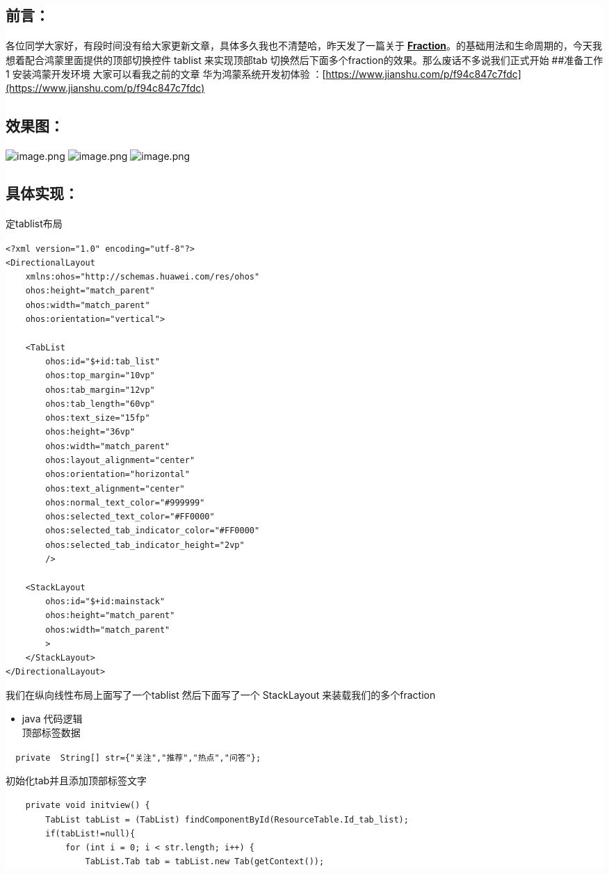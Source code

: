 ## 前言：
各位同学大家好，有段时间没有给大家更新文章，具体多久我也不清楚哈，昨天发了一篇关于  **[Fraction](https://links.jianshu.com/go?to=https%3A%2F%2Fdeveloper.harmonyos.com%2Fcn%2Fdocs%2Fdocumentation%2Fdoc-references%2Ffraction-0000001059908801)**。的基础用法和生命周期的，今天我想着配合鸿蒙里面提供的顶部切换控件 tablist 来实现顶部tab 切换然后下面多个fraction的效果。那么废话不多说我们正式开始 
##准备工作
1 安装鸿蒙开发环境 大家可以看我之前的文章
华为鸿蒙系统开发初体验 ：[https://www.jianshu.com/p/f94c847c7fdc](https://www.jianshu.com/p/f94c847c7fdc)
## 效果图：
![image.png](https://luckly007.oss-cn-beijing.aliyuncs.com/image/6865547-380c77590fdc3d79.png)
![image.png](https://luckly007.oss-cn-beijing.aliyuncs.com/image/6865547-c9aca4768a21349b.png)
![image.png](https://luckly007.oss-cn-beijing.aliyuncs.com/image/6865547-9856db38ae03927f.png)
## 具体实现：
定tablist布局
```
<?xml version="1.0" encoding="utf-8"?>
<DirectionalLayout
    xmlns:ohos="http://schemas.huawei.com/res/ohos"
    ohos:height="match_parent"
    ohos:width="match_parent"
    ohos:orientation="vertical">

    <TabList
        ohos:id="$+id:tab_list"
        ohos:top_margin="10vp"
        ohos:tab_margin="12vp"
        ohos:tab_length="60vp"
        ohos:text_size="15fp"
        ohos:height="36vp"
        ohos:width="match_parent"
        ohos:layout_alignment="center"
        ohos:orientation="horizontal"
        ohos:text_alignment="center"
        ohos:normal_text_color="#999999"
        ohos:selected_text_color="#FF0000"
        ohos:selected_tab_indicator_color="#FF0000"
        ohos:selected_tab_indicator_height="2vp"
        />

    <StackLayout
        ohos:id="$+id:mainstack"
        ohos:height="match_parent"
        ohos:width="match_parent"
        >
    </StackLayout>
</DirectionalLayout>
```
我们在纵向线性布局上面写了一个tablist 然后下面写了一个 StackLayout 来装载我们的多个fraction 
- java 代码逻辑  
顶部标签数据
```
  private  String[] str={"关注","推荐","热点","问答"};
```
初始化tab并且添加顶部标签文字
```
    private void initview() {
        TabList tabList = (TabList) findComponentById(ResourceTable.Id_tab_list);
        if(tabList!=null){
            for (int i = 0; i < str.length; i++) {
                TabList.Tab tab = tabList.new Tab(getContext());
```